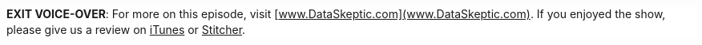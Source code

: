 **EXIT VOICE-OVER**: For more on this episode, visit [www.DataSkeptic.com](www.DataSkeptic.com). If you enjoyed the show, please give us a review on [iTunes](https://itunes.apple.com/us/podcast/data-skeptic/id890348705?mt=2) or [Stitcher](http://www.stitcher.com/podcast/data-skeptic-podcast/the-data-skeptic-podcast).
